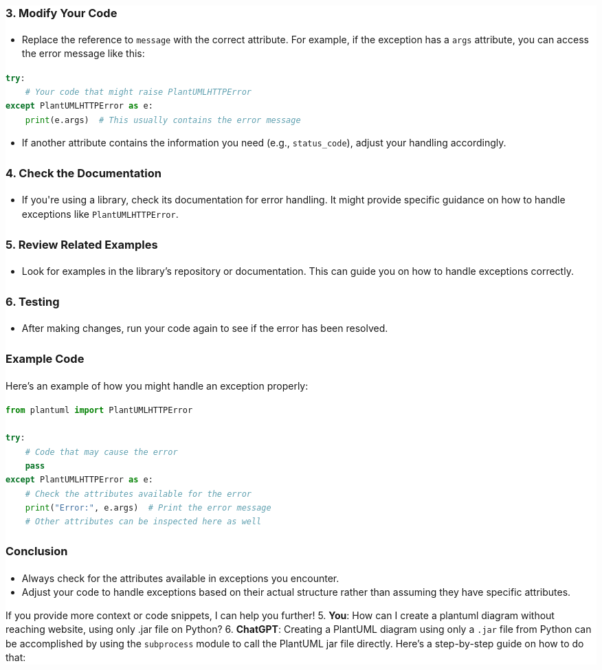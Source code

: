 ### 3. **Modify Your Code**
   - Replace the reference to `message` with the correct attribute. For example, if the exception has a `args` attribute, you can access the error message like this:

   ```python
   try:
       # Your code that might raise PlantUMLHTTPError
   except PlantUMLHTTPError as e:
       print(e.args)  # This usually contains the error message
   ```
   
   - If another attribute contains the information you need (e.g., `status_code`), adjust your handling accordingly.

### 4. **Check the Documentation**
   - If you're using a library, check its documentation for error handling. It might provide specific guidance on how to handle exceptions like `PlantUMLHTTPError`.

### 5. **Review Related Examples**
   - Look for examples in the library’s repository or documentation. This can guide you on how to handle exceptions correctly.

### 6. **Testing**
   - After making changes, run your code again to see if the error has been resolved.

### Example Code
Here’s an example of how you might handle an exception properly:

```python
from plantuml import PlantUMLHTTPError

try:
    # Code that may cause the error
    pass
except PlantUMLHTTPError as e:
    # Check the attributes available for the error
    print("Error:", e.args)  # Print the error message
    # Other attributes can be inspected here as well
```

### Conclusion
- Always check for the attributes available in exceptions you encounter.
- Adjust your code to handle exceptions based on their actual structure rather than assuming they have specific attributes.

If you provide more context or code snippets, I can help you further!
5. **You**: How can I create a plantuml diagram without reaching website, using only .jar file on Python?
6. **ChatGPT**: Creating a PlantUML diagram using only a `.jar` file from Python can be accomplished by using the `subprocess` module to call the PlantUML jar file directly. Here’s a step-by-step guide on how to do that:
